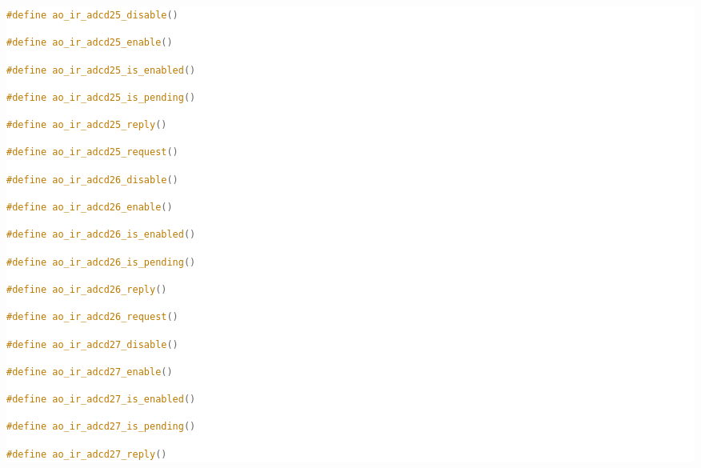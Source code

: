 ```c
#define ao_ir_adcd25_disable()
```

```c
#define ao_ir_adcd25_enable()
```

```c
#define ao_ir_adcd25_is_enabled()
```

```c
#define ao_ir_adcd25_is_pending()
```

```c
#define ao_ir_adcd25_reply()
```

```c
#define ao_ir_adcd25_request()
```

```c
#define ao_ir_adcd26_disable()
```

```c
#define ao_ir_adcd26_enable()
```

```c
#define ao_ir_adcd26_is_enabled()
```

```c
#define ao_ir_adcd26_is_pending()
```

```c
#define ao_ir_adcd26_reply()
```

```c
#define ao_ir_adcd26_request()
```

```c
#define ao_ir_adcd27_disable()
```

```c
#define ao_ir_adcd27_enable()
```

```c
#define ao_ir_adcd27_is_enabled()
```

```c
#define ao_ir_adcd27_is_pending()
```

```c
#define ao_ir_adcd27_reply()
```
